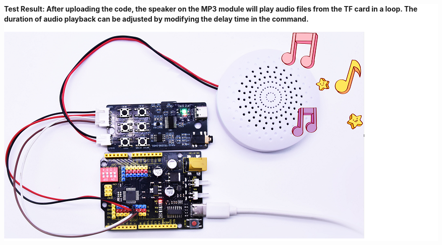 **Test Result: After uploading the code, the speaker on the MP3 module will play audio files from the TF card in a loop. The duration of audio playback can be adjusted by modifying the delay time in the command.**

![1](media/A4.png)
